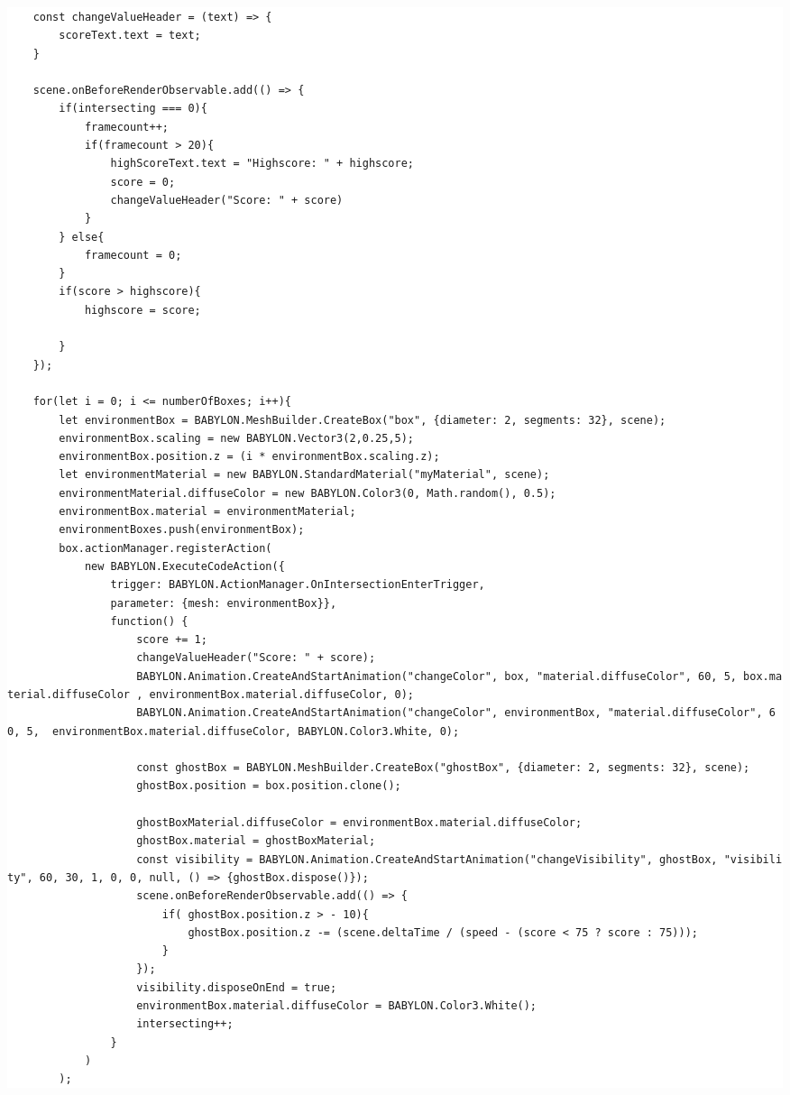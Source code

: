 
        const changeValueHeader = (text) => {
            scoreText.text = text;
        }
        
        scene.onBeforeRenderObservable.add(() => {
            if(intersecting === 0){
                framecount++;
                if(framecount > 20){
                    highScoreText.text = "Highscore: " + highscore;
                    score = 0;
                    changeValueHeader("Score: " + score)
                }
            } else{
                framecount = 0;
            }
            if(score > highscore){
                highscore = score;
                
            }
        });

        for(let i = 0; i <= numberOfBoxes; i++){
            let environmentBox = BABYLON.MeshBuilder.CreateBox("box", {diameter: 2, segments: 32}, scene);
            environmentBox.scaling = new BABYLON.Vector3(2,0.25,5);
            environmentBox.position.z = (i * environmentBox.scaling.z);
            let environmentMaterial = new BABYLON.StandardMaterial("myMaterial", scene);
            environmentMaterial.diffuseColor = new BABYLON.Color3(0, Math.random(), 0.5);
            environmentBox.material = environmentMaterial;
            environmentBoxes.push(environmentBox);
            box.actionManager.registerAction(
                new BABYLON.ExecuteCodeAction({
                    trigger: BABYLON.ActionManager.OnIntersectionEnterTrigger, 
                    parameter: {mesh: environmentBox}}, 
                    function() {
                        score += 1; 
                        changeValueHeader("Score: " + score); 
                        BABYLON.Animation.CreateAndStartAnimation("changeColor", box, "material.diffuseColor", 60, 5, box.material.diffuseColor , environmentBox.material.diffuseColor, 0);
                        BABYLON.Animation.CreateAndStartAnimation("changeColor", environmentBox, "material.diffuseColor", 60, 5,  environmentBox.material.diffuseColor, BABYLON.Color3.White, 0);
                        
                        const ghostBox = BABYLON.MeshBuilder.CreateBox("ghostBox", {diameter: 2, segments: 32}, scene);
                        ghostBox.position = box.position.clone();
                        
                        ghostBoxMaterial.diffuseColor = environmentBox.material.diffuseColor;
                        ghostBox.material = ghostBoxMaterial;
                        const visibility = BABYLON.Animation.CreateAndStartAnimation("changeVisibility", ghostBox, "visibility", 60, 30, 1, 0, 0, null, () => {ghostBox.dispose()});
                        scene.onBeforeRenderObservable.add(() => {
                            if( ghostBox.position.z > - 10){
                                ghostBox.position.z -= (scene.deltaTime / (speed - (score < 75 ? score : 75)));
                            } 
                        });
                        visibility.disposeOnEnd = true;
                        environmentBox.material.diffuseColor = BABYLON.Color3.White();
                        intersecting++; 
                    }
                )
            );
            